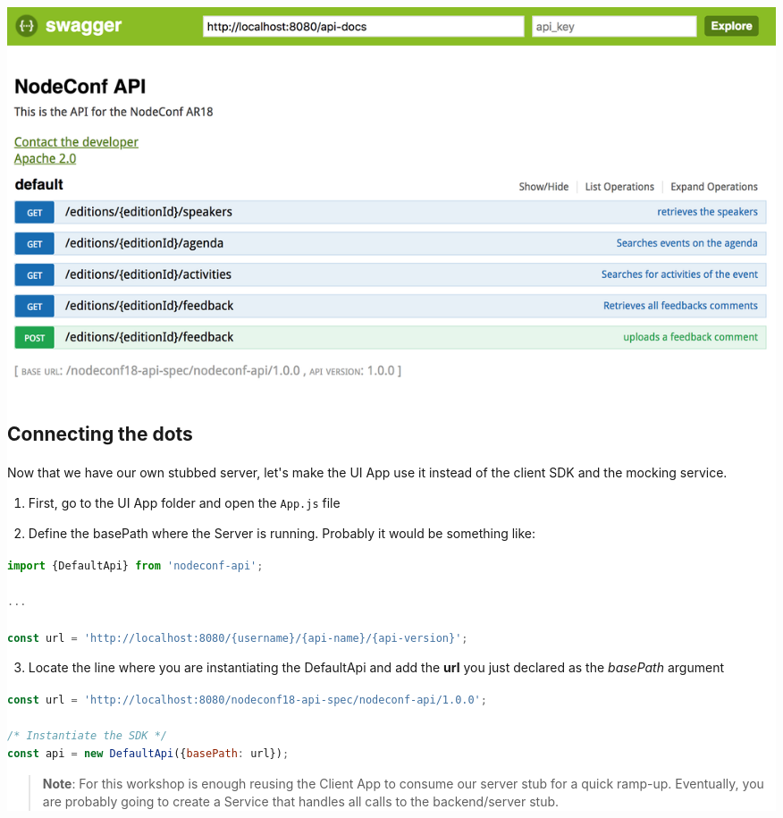 ![Docs page](./assets/docs-page.png)

## Connecting the dots

Now that we have our own stubbed server, let's make the UI App use it instead of the client SDK and the mocking service.

1. First, go to the UI App folder and open the `App.js` file

2. Define the basePath where the Server is running. Probably it would be something like:

```javascript
import {DefaultApi} from 'nodeconf-api';

...

const url = 'http://localhost:8080/{username}/{api-name}/{api-version}';
```

3. Locate the line where you are instantiating the DefaultApi and add the **url** you just declared as the *basePath* argument

```javascript
const url = 'http://localhost:8080/nodeconf18-api-spec/nodeconf-api/1.0.0';

/* Instantiate the SDK */
const api = new DefaultApi({basePath: url});

```

> **Note**: For this workshop is enough reusing the Client App to consume our server stub for a quick ramp-up. Eventually, you are probably going to create a Service that handles all calls to the backend/server stub.

